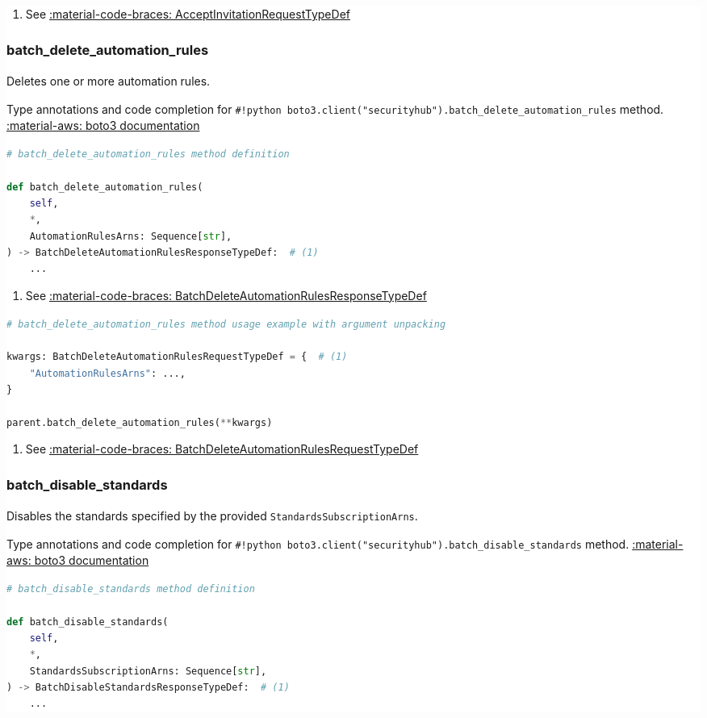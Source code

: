 1. See [:material-code-braces: AcceptInvitationRequestTypeDef](./type_defs.md#acceptinvitationrequesttypedef)

### batch\_delete\_automation\_rules

Deletes one or more automation rules.

Type annotations and code completion for `#!python boto3.client("securityhub").batch_delete_automation_rules` method.
[:material-aws: boto3 documentation](https://boto3.amazonaws.com/v1/documentation/api/latest/reference/services/securityhub/client/batch_delete_automation_rules.html)

```python
# batch_delete_automation_rules method definition

def batch_delete_automation_rules(
    self,
    *,
    AutomationRulesArns: Sequence[str],
) -> BatchDeleteAutomationRulesResponseTypeDef:  # (1)
    ...
```

1. See [:material-code-braces: BatchDeleteAutomationRulesResponseTypeDef](./type_defs.md#batchdeleteautomationrulesresponsetypedef)


```python
# batch_delete_automation_rules method usage example with argument unpacking

kwargs: BatchDeleteAutomationRulesRequestTypeDef = {  # (1)
    "AutomationRulesArns": ...,
}

parent.batch_delete_automation_rules(**kwargs)
```

1. See [:material-code-braces: BatchDeleteAutomationRulesRequestTypeDef](./type_defs.md#batchdeleteautomationrulesrequesttypedef)

### batch\_disable\_standards

Disables the standards specified by the provided
<code>StandardsSubscriptionArns</code>.

Type annotations and code completion for `#!python boto3.client("securityhub").batch_disable_standards` method.
[:material-aws: boto3 documentation](https://boto3.amazonaws.com/v1/documentation/api/latest/reference/services/securityhub/client/batch_disable_standards.html)

```python
# batch_disable_standards method definition

def batch_disable_standards(
    self,
    *,
    StandardsSubscriptionArns: Sequence[str],
) -> BatchDisableStandardsResponseTypeDef:  # (1)
    ...
```
